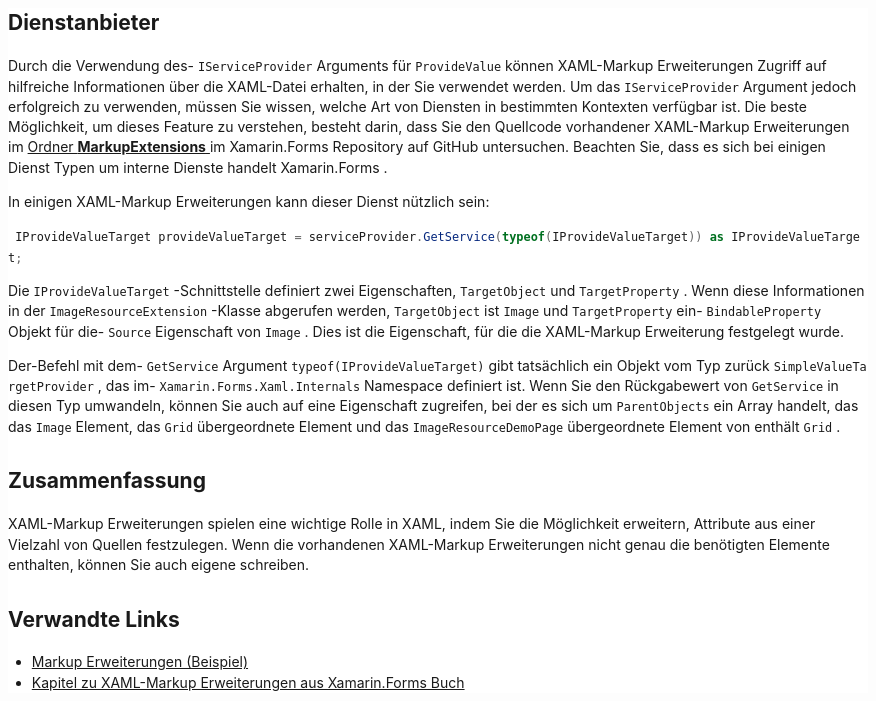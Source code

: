 ## <a name="service-providers"></a>Dienstanbieter

Durch die Verwendung des- `IServiceProvider` Arguments für `ProvideValue` können XAML-Markup Erweiterungen Zugriff auf hilfreiche Informationen über die XAML-Datei erhalten, in der Sie verwendet werden. Um das `IServiceProvider` Argument jedoch erfolgreich zu verwenden, müssen Sie wissen, welche Art von Diensten in bestimmten Kontexten verfügbar ist. Die beste Möglichkeit, um dieses Feature zu verstehen, besteht darin, dass Sie den Quellcode vorhandener XAML-Markup Erweiterungen im [Ordner **MarkupExtensions** ](https://github.com/xamarin/Xamarin.Forms/tree/master/Xamarin.Forms.Xaml/MarkupExtensions) im Xamarin.Forms Repository auf GitHub untersuchen. Beachten Sie, dass es sich bei einigen Dienst Typen um interne Dienste handelt Xamarin.Forms .

In einigen XAML-Markup Erweiterungen kann dieser Dienst nützlich sein:

```csharp
 IProvideValueTarget provideValueTarget = serviceProvider.GetService(typeof(IProvideValueTarget)) as IProvideValueTarget;
```

Die `IProvideValueTarget` -Schnittstelle definiert zwei Eigenschaften, `TargetObject` und `TargetProperty` . Wenn diese Informationen in der `ImageResourceExtension` -Klasse abgerufen werden, `TargetObject` ist `Image` und `TargetProperty` ein- `BindableProperty` Objekt für die- `Source` Eigenschaft von `Image` . Dies ist die Eigenschaft, für die die XAML-Markup Erweiterung festgelegt wurde.

Der-Befehl mit dem- `GetService` Argument `typeof(IProvideValueTarget)` gibt tatsächlich ein Objekt vom Typ zurück `SimpleValueTargetProvider` , das im- `Xamarin.Forms.Xaml.Internals` Namespace definiert ist. Wenn Sie den Rückgabewert von `GetService` in diesen Typ umwandeln, können Sie auch auf eine Eigenschaft zugreifen, bei der es sich um `ParentObjects` ein Array handelt, das das `Image` Element, das `Grid` übergeordnete Element und das `ImageResourceDemoPage` übergeordnete Element von enthält `Grid` .

## <a name="conclusion"></a>Zusammenfassung

XAML-Markup Erweiterungen spielen eine wichtige Rolle in XAML, indem Sie die Möglichkeit erweitern, Attribute aus einer Vielzahl von Quellen festzulegen. Wenn die vorhandenen XAML-Markup Erweiterungen nicht genau die benötigten Elemente enthalten, können Sie auch eigene schreiben.

## <a name="related-links"></a>Verwandte Links

- [Markup Erweiterungen (Beispiel)](https://docs.microsoft.com/samples/xamarin/xamarin-forms-samples/xaml-markupextensions)
- [Kapitel zu XAML-Markup Erweiterungen aus Xamarin.Forms Buch](~/xamarin-forms/creating-mobile-apps-xamarin-forms/summaries/chapter10.md)
